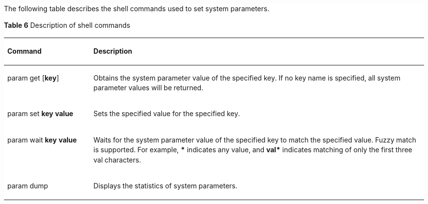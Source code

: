The following table describes the shell commands used to set system parameters.

**Table  6**  Description of shell commands

<a name="table59129731519"></a>
<table><thead align="left"><tr id="row209121710156"><th class="cellrowborder" valign="top" width="20.5%" id="mcps1.2.3.1.1"><p id="p119421012181520"><a name="p119421012181520"></a><a name="p119421012181520"></a>Command</p>
</th>
<th class="cellrowborder" valign="top" width="79.5%" id="mcps1.2.3.1.2"><p id="p394210128157"><a name="p394210128157"></a><a name="p394210128157"></a>Description</p>
</th>
</tr>
</thead>
<tbody><tr id="row169122781510"><td class="cellrowborder" valign="top" width="20.5%" headers="mcps1.2.3.1.1 "><p id="p6942112161517"><a name="p6942112161517"></a><a name="p6942112161517"></a>param get [<strong id="b1942161281515"><a name="b1942161281515"></a><a name="b1942161281515"></a>key</strong>]</p>
</td>
<td class="cellrowborder" valign="top" width="79.5%" headers="mcps1.2.3.1.2 "><p id="p594291216151"><a name="p594291216151"></a><a name="p594291216151"></a>Obtains the system parameter value of the specified key. If no key name is specified, all system parameter values will be returned.</p>
</td>
</tr>
<tr id="row17912472157"><td class="cellrowborder" valign="top" width="20.5%" headers="mcps1.2.3.1.1 "><p id="p3942191271519"><a name="p3942191271519"></a><a name="p3942191271519"></a>param set <strong id="b7942171219153"><a name="b7942171219153"></a><a name="b7942171219153"></a>key value</strong></p>
</td>
<td class="cellrowborder" valign="top" width="79.5%" headers="mcps1.2.3.1.2 "><p id="p1494271218159"><a name="p1494271218159"></a><a name="p1494271218159"></a>Sets the specified value for the specified key.</p>
</td>
</tr>
<tr id="row0912572155"><td class="cellrowborder" valign="top" width="20.5%" headers="mcps1.2.3.1.1 "><p id="p194221231518"><a name="p194221231518"></a><a name="p194221231518"></a>param wait <strong id="b16942141213156"><a name="b16942141213156"></a><a name="b16942141213156"></a>key</strong> <strong id="b10943312161515"><a name="b10943312161515"></a><a name="b10943312161515"></a>value</strong></p>
</td>
<td class="cellrowborder" valign="top" width="79.5%" headers="mcps1.2.3.1.2 "><p id="p6943912161512"><a name="p6943912161512"></a><a name="p6943912161512"></a>Waits for the system parameter value of the specified key to match the specified value. Fuzzy match is supported. For example, <strong id="b79411030762"><a name="b79411030762"></a><a name="b79411030762"></a>*</strong> indicates any value, and <strong id="b162794371964"><a name="b162794371964"></a><a name="b162794371964"></a>val*</strong> indicates matching of only the first three val characters.</p>
</td>
</tr>
<tr id="row1091287141516"><td class="cellrowborder" valign="top" width="20.5%" headers="mcps1.2.3.1.1 "><p id="p3943712191519"><a name="p3943712191519"></a><a name="p3943712191519"></a>param dump</p>
</td>
<td class="cellrowborder" valign="top" width="79.5%" headers="mcps1.2.3.1.2 "><p id="p89431212201516"><a name="p89431212201516"></a><a name="p89431212201516"></a>Displays the statistics of system parameters.</p>
</td>
</tr>
</tbody>
</table>
